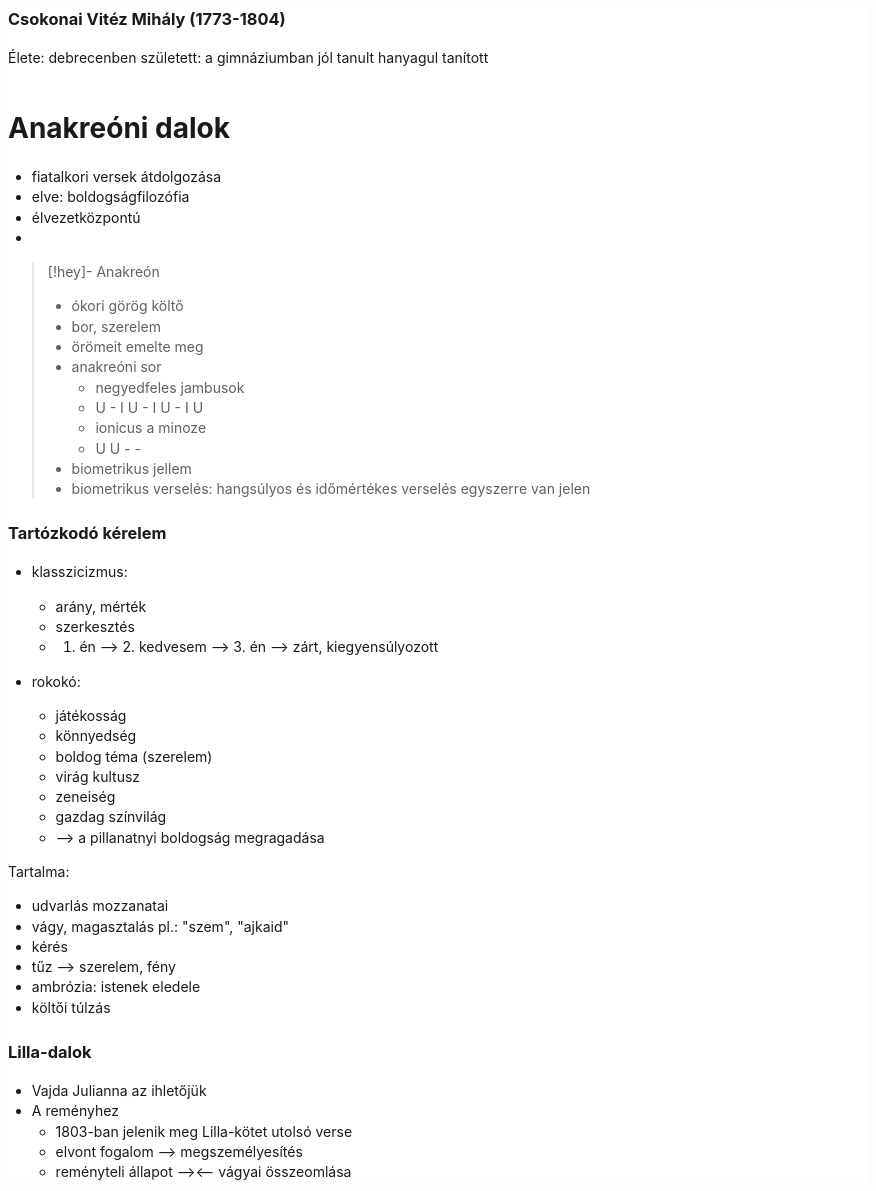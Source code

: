 ### Csokonai Vitéz Mihály (1773-1804)

Élete:
debrecenben született:
a gimnáziumban jól tanult
hanyagul tanított
# Anakreóni dalok

- fiatalkori versek átdolgozása
- elve: boldogságfilozófia
- élvezetközpontú
- 

> [!hey]- Anakreón
 > - ókori görög költő
 > - bor, szerelem
 > - örömeit emelte meg
> - anakreóni sor
> 	- negyedfeles jambusok
> 	- U - I U - I U - I U
> 	- ionicus a minoze
> 	- U U - -
> - biometrikus jellem
> - biometrikus verselés: hangsúlyos és időmértékes verselés egyszerre van jelen
### Tartózkodó kérelem

- klasszicizmus:
	- arány, mérték
	- szerkesztés
	- 1. én --> 2. kedvesem --> 3. én --> zárt, kiegyensúlyozott

- rokokó:
	- játékosság
	- könnyedség
	- boldog téma (szerelem)
	- virág kultusz
	- zeneiség
	- gazdag színvilág
	- --> a pillanatnyi boldogság megragadása

Tartalma:
- udvarlás mozzanatai
- vágy, magasztalás pl.: "szem", "ajkaid"
- kérés
- tűz --> szerelem, fény
- ambrózia: istenek eledele
- költői túlzás

### Lilla-dalok

- Vajda Julianna az ihletőjük
- A reményhez
	- 1803-ban jelenik meg Lilla-kötet utolsó verse
	- elvont fogalom --> megszemélyesítés
	- reményteli állapot --><-- vágyai összeomlása
